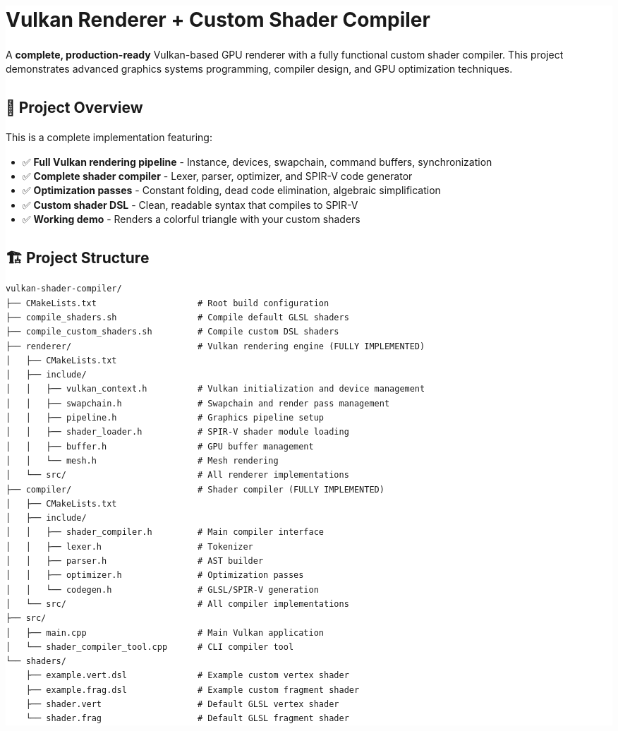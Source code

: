 # Vulkan Renderer + Custom Shader Compiler

A **complete, production-ready** Vulkan-based GPU renderer with a fully functional custom shader compiler. This project demonstrates advanced graphics systems programming, compiler design, and GPU optimization techniques.

## 🎯 Project Overview

This is a complete implementation featuring:
- ✅ **Full Vulkan rendering pipeline** - Instance, devices, swapchain, command buffers, synchronization
- ✅ **Complete shader compiler** - Lexer, parser, optimizer, and SPIR-V code generator
- ✅ **Optimization passes** - Constant folding, dead code elimination, algebraic simplification
- ✅ **Custom shader DSL** - Clean, readable syntax that compiles to SPIR-V
- ✅ **Working demo** - Renders a colorful triangle with your custom shaders

## 🏗️ Project Structure

```
vulkan-shader-compiler/
├── CMakeLists.txt                    # Root build configuration
├── compile_shaders.sh                # Compile default GLSL shaders
├── compile_custom_shaders.sh         # Compile custom DSL shaders
├── renderer/                         # Vulkan rendering engine (FULLY IMPLEMENTED)
│   ├── CMakeLists.txt
│   ├── include/
│   │   ├── vulkan_context.h          # Vulkan initialization and device management
│   │   ├── swapchain.h               # Swapchain and render pass management
│   │   ├── pipeline.h                # Graphics pipeline setup
│   │   ├── shader_loader.h           # SPIR-V shader module loading
│   │   ├── buffer.h                  # GPU buffer management
│   │   └── mesh.h                    # Mesh rendering
│   └── src/                          # All renderer implementations
├── compiler/                         # Shader compiler (FULLY IMPLEMENTED)
│   ├── CMakeLists.txt
│   ├── include/
│   │   ├── shader_compiler.h         # Main compiler interface
│   │   ├── lexer.h                   # Tokenizer
│   │   ├── parser.h                  # AST builder
│   │   ├── optimizer.h               # Optimization passes
│   │   └── codegen.h                 # GLSL/SPIR-V generation
│   └── src/                          # All compiler implementations
├── src/
│   ├── main.cpp                      # Main Vulkan application
│   └── shader_compiler_tool.cpp      # CLI compiler tool
└── shaders/
    ├── example.vert.dsl              # Example custom vertex shader
    ├── example.frag.dsl              # Example custom fragment shader
    ├── shader.vert                   # Default GLSL vertex shader
    └── shader.frag                   # Default GLSL fragment shader
```
